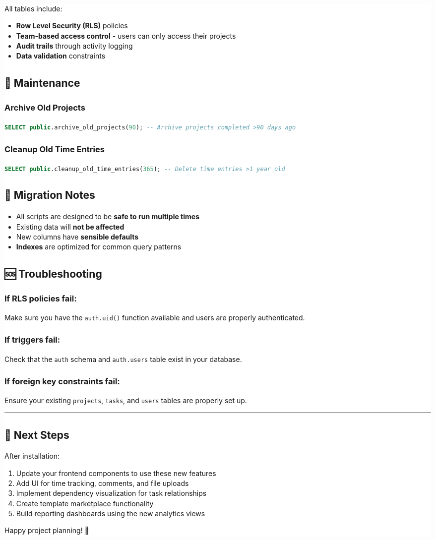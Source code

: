 All tables include:
- **Row Level Security (RLS)** policies
- **Team-based access control** - users can only access their projects
- **Audit trails** through activity logging
- **Data validation** constraints

## 🧹 **Maintenance**

### **Archive Old Projects**
```sql
SELECT public.archive_old_projects(90); -- Archive projects completed >90 days ago
```

### **Cleanup Old Time Entries**
```sql
SELECT public.cleanup_old_time_entries(365); -- Delete time entries >1 year old
```

## 🔄 **Migration Notes**

- All scripts are designed to be **safe to run multiple times**
- Existing data will **not be affected**
- New columns have **sensible defaults**
- **Indexes** are optimized for common query patterns

## 🆘 **Troubleshooting**

### **If RLS policies fail:**
Make sure you have the `auth.uid()` function available and users are properly authenticated.

### **If triggers fail:**
Check that the `auth` schema and `auth.users` table exist in your database.

### **If foreign key constraints fail:**
Ensure your existing `projects`, `tasks`, and `users` tables are properly set up.

---

## 📝 **Next Steps**

After installation:
1. Update your frontend components to use these new features
2. Add UI for time tracking, comments, and file uploads
3. Implement dependency visualization for task relationships
4. Create template marketplace functionality
5. Build reporting dashboards using the new analytics views

Happy project planning! 🚀